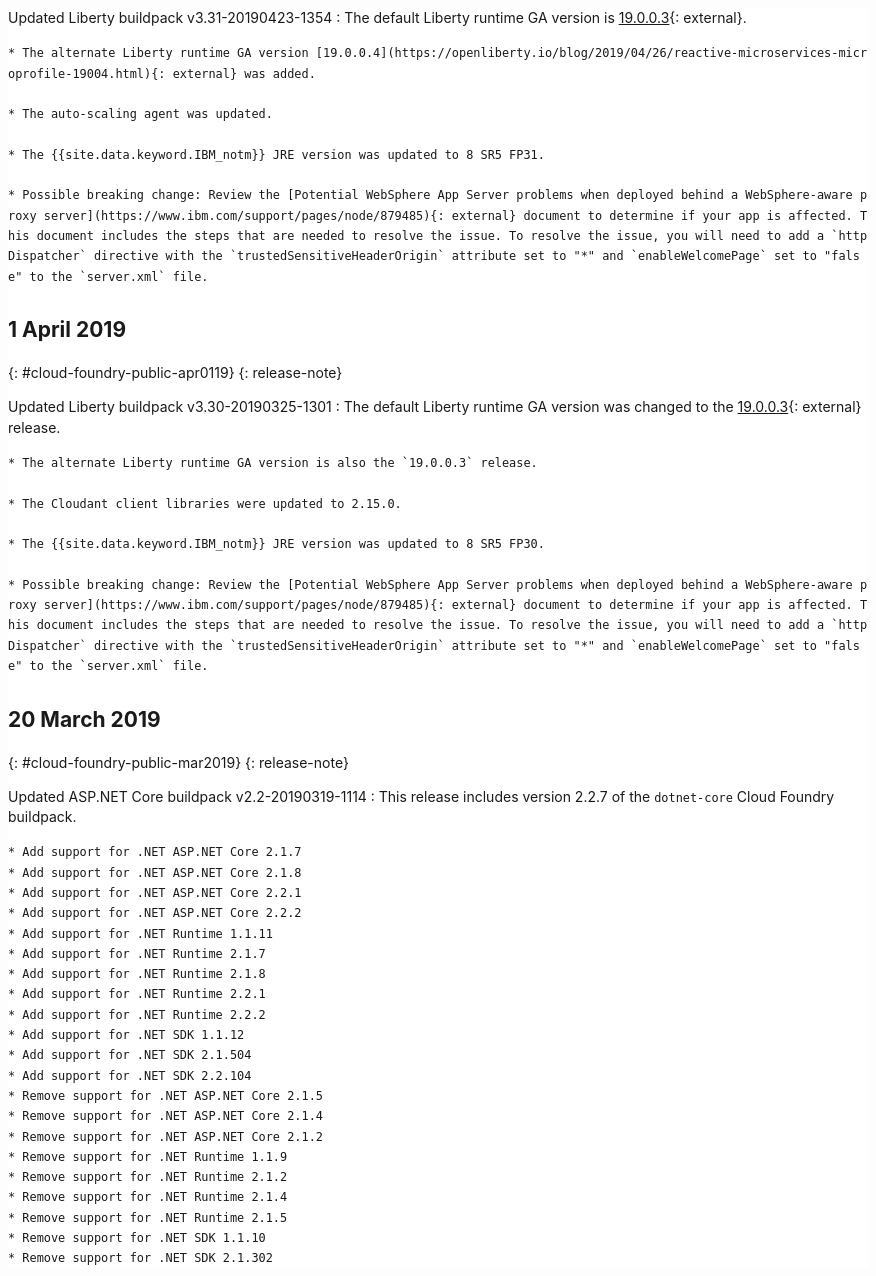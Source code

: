 Updated Liberty buildpack v3.31-20190423-1354
:   The default Liberty runtime GA version is [19.0.0.3](https://openliberty.io/blog/2019/03/28/microprofile22-liberty-19003.html){: external}.

    * The alternate Liberty runtime GA version [19.0.0.4](https://openliberty.io/blog/2019/04/26/reactive-microservices-microprofile-19004.html){: external} was added.  

    * The auto-scaling agent was updated.

    * The {{site.data.keyword.IBM_notm}} JRE version was updated to 8 SR5 FP31.  

    * Possible breaking change: Review the [Potential WebSphere App Server problems when deployed behind a WebSphere-aware proxy server](https://www.ibm.com/support/pages/node/879485){: external} document to determine if your app is affected. This document includes the steps that are needed to resolve the issue. To resolve the issue, you will need to add a `httpDispatcher` directive with the `trustedSensitiveHeaderOrigin` attribute set to "*" and `enableWelcomePage` set to "false" to the `server.xml` file.

## 1 April 2019
{: #cloud-foundry-public-apr0119}
{: release-note}

Updated Liberty buildpack v3.30-20190325-1301
:   The default Liberty runtime GA version was changed to the [19.0.0.3](https://openliberty.io/blog/2019/03/28/microprofile22-liberty-19003.html){: external} release.

    * The alternate Liberty runtime GA version is also the `19.0.0.3` release.  

    * The Cloudant client libraries were updated to 2.15.0.

    * The {{site.data.keyword.IBM_notm}} JRE version was updated to 8 SR5 FP30.  

    * Possible breaking change: Review the [Potential WebSphere App Server problems when deployed behind a WebSphere-aware proxy server](https://www.ibm.com/support/pages/node/879485){: external} document to determine if your app is affected. This document includes the steps that are needed to resolve the issue. To resolve the issue, you will need to add a `httpDispatcher` directive with the `trustedSensitiveHeaderOrigin` attribute set to "*" and `enableWelcomePage` set to "false" to the `server.xml` file.

## 20 March 2019
{: #cloud-foundry-public-mar2019}
{: release-note}

Updated ASP.NET Core buildpack v2.2-20190319-1114
:   This release includes version 2.2.7 of the `dotnet-core` Cloud Foundry buildpack.

    * Add support for .NET ASP.NET Core 2.1.7
    * Add support for .NET ASP.NET Core 2.1.8
    * Add support for .NET ASP.NET Core 2.2.1
    * Add support for .NET ASP.NET Core 2.2.2
    * Add support for .NET Runtime 1.1.11
    * Add support for .NET Runtime 2.1.7
    * Add support for .NET Runtime 2.1.8
    * Add support for .NET Runtime 2.2.1
    * Add support for .NET Runtime 2.2.2
    * Add support for .NET SDK 1.1.12
    * Add support for .NET SDK 2.1.504
    * Add support for .NET SDK 2.2.104
    * Remove support for .NET ASP.NET Core 2.1.5
    * Remove support for .NET ASP.NET Core 2.1.4
    * Remove support for .NET ASP.NET Core 2.1.2
    * Remove support for .NET Runtime 1.1.9
    * Remove support for .NET Runtime 2.1.2
    * Remove support for .NET Runtime 2.1.4
    * Remove support for .NET Runtime 2.1.5
    * Remove support for .NET SDK 1.1.10
    * Remove support for .NET SDK 2.1.302